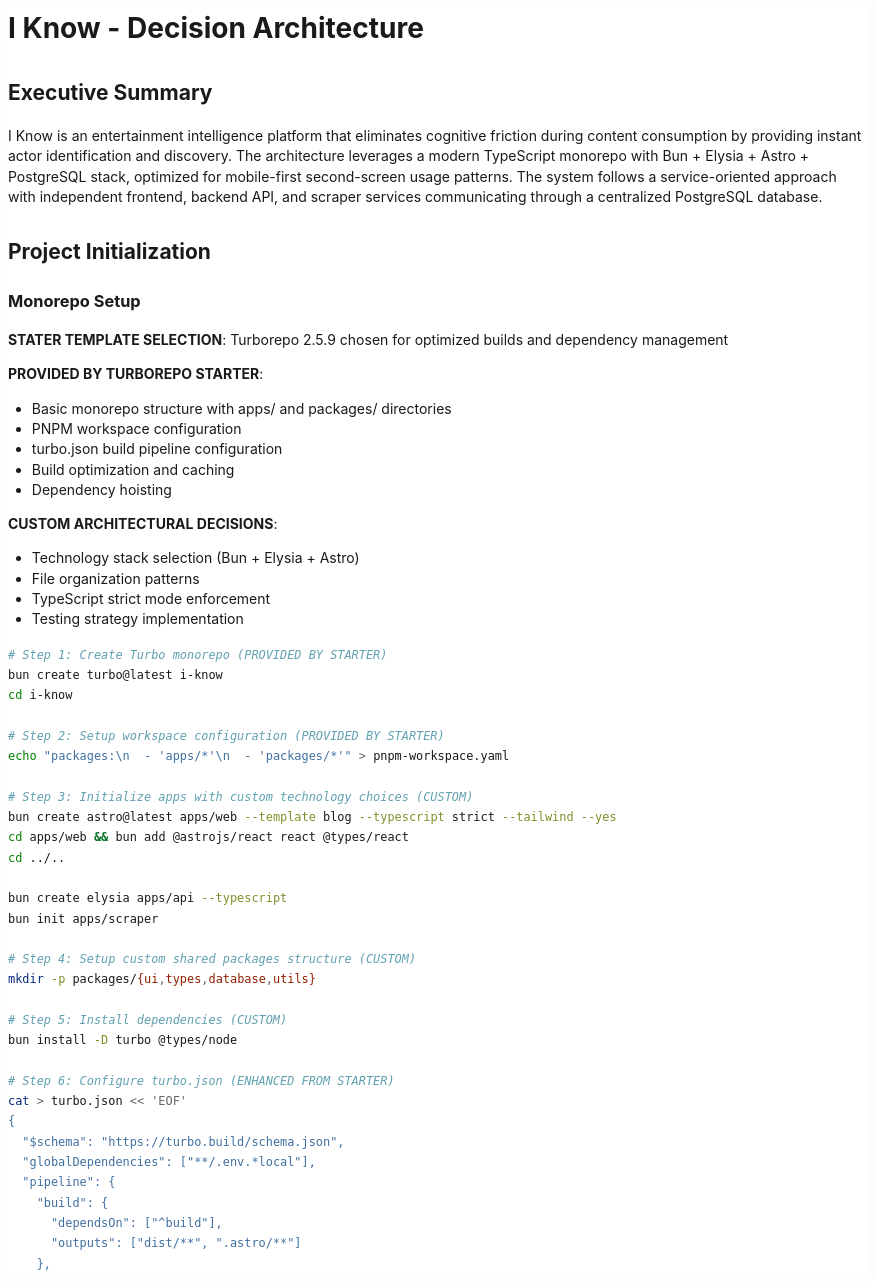 # I Know - Decision Architecture

## Executive Summary

I Know is an entertainment intelligence platform that eliminates cognitive friction during content consumption by providing instant actor identification and discovery. The architecture leverages a modern TypeScript monorepo with Bun + Elysia + Astro + PostgreSQL stack, optimized for mobile-first second-screen usage patterns. The system follows a service-oriented approach with independent frontend, backend API, and scraper services communicating through a centralized PostgreSQL database.

## Project Initialization

### Monorepo Setup

**STATER TEMPLATE SELECTION**: Turborepo 2.5.9 chosen for optimized builds and dependency management

**PROVIDED BY TURBOREPO STARTER**:

- Basic monorepo structure with apps/ and packages/ directories
- PNPM workspace configuration
- turbo.json build pipeline configuration
- Build optimization and caching
- Dependency hoisting

**CUSTOM ARCHITECTURAL DECISIONS**:

- Technology stack selection (Bun + Elysia + Astro)
- File organization patterns
- TypeScript strict mode enforcement
- Testing strategy implementation

```bash
# Step 1: Create Turbo monorepo (PROVIDED BY STARTER)
bun create turbo@latest i-know
cd i-know

# Step 2: Setup workspace configuration (PROVIDED BY STARTER)
echo "packages:\n  - 'apps/*'\n  - 'packages/*'" > pnpm-workspace.yaml

# Step 3: Initialize apps with custom technology choices (CUSTOM)
bun create astro@latest apps/web --template blog --typescript strict --tailwind --yes
cd apps/web && bun add @astrojs/react react @types/react
cd ../..

bun create elysia apps/api --typescript
bun init apps/scraper

# Step 4: Setup custom shared packages structure (CUSTOM)
mkdir -p packages/{ui,types,database,utils}

# Step 5: Install dependencies (CUSTOM)
bun install -D turbo @types/node

# Step 6: Configure turbo.json (ENHANCED FROM STARTER)
cat > turbo.json << 'EOF'
{
  "$schema": "https://turbo.build/schema.json",
  "globalDependencies": ["**/.env.*local"],
  "pipeline": {
    "build": {
      "dependsOn": ["^build"],
      "outputs": ["dist/**", ".astro/**"]
    },
```